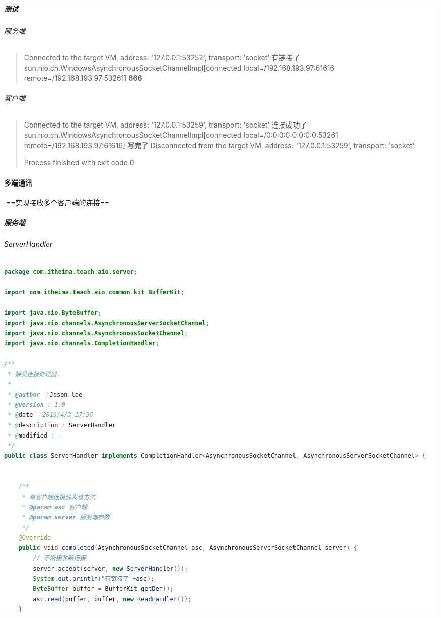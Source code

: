 

##### 测试

###### 服务端

> Connected to the target VM, address: '127.0.0.1:53252', transport: 'socket'
> 有链接了sun.nio.ch.WindowsAsynchronousSocketChannelImpl[connected local=/192.168.193.97:61616 remote=/192.168.193.97:53261]
> **666**

###### 客户端

> Connected to the target VM, address: '127.0.0.1:53259', transport: 'socket'
> 连接成功了sun.nio.ch.WindowsAsynchronousSocketChannelImpl[connected local=/0:0:0:0:0:0:0:0:53261 remote=/192.168.193.97:61616]
> **写完了**
> Disconnected from the target VM, address: '127.0.0.1:53259', transport: 'socket'
>
> Process finished with exit code 0

#### 多端通讯

​	==实现接收多个客户端的连接==

##### 服务端

###### ServerHandler

```java
package com.itheima.teach.aio.server;

import com.itheima.teach.aio.common.kit.BufferKit;

import java.nio.ByteBuffer;
import java.nio.channels.AsynchronousServerSocketChannel;
import java.nio.channels.AsynchronousSocketChannel;
import java.nio.channels.CompletionHandler;

/**
 * 接受连接处理器.
 *
 * @author ：Jason.lee
 * @version : 1.0
 * @date ：2019/4/3 17:56
 * @description : ServerHandler
 * @modified : -
 */
public class ServerHandler implements CompletionHandler<AsynchronousSocketChannel, AsynchronousServerSocketChannel> {


    /**
     * 有客户端连接触发该方法
     * @param asc 客户端
     * @param server 服务端参数
     */
    @Override
    public void completed(AsynchronousSocketChannel asc, AsynchronousServerSocketChannel server) {
        // 不断接收新连接
        server.accept(server, new ServerHandler());
        System.out.println("有链接了"+asc);
        ByteBuffer buffer = BufferKit.getDef();
        asc.read(buffer, buffer, new ReadHandler());
    }


```